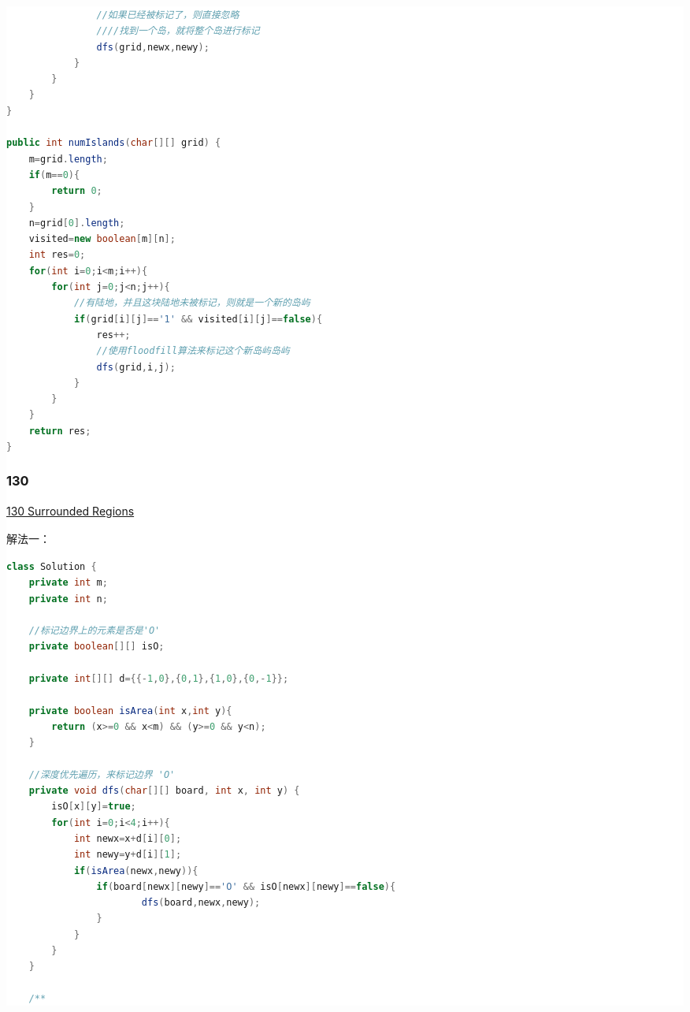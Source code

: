 ```java
                //如果已经被标记了，则直接忽略
                ////找到一个岛，就将整个岛进行标记
                dfs(grid,newx,newy);
            }
        }
    }
}

public int numIslands(char[][] grid) {
    m=grid.length;
    if(m==0){
        return 0;
    }
    n=grid[0].length;
    visited=new boolean[m][n];
    int res=0;
    for(int i=0;i<m;i++){
        for(int j=0;j<n;j++){
            //有陆地，并且这块陆地未被标记，则就是一个新的岛屿
            if(grid[i][j]=='1' && visited[i][j]==false){
                res++;
                //使用floodfill算法来标记这个新岛屿岛屿
                dfs(grid,i,j);
            }
        }
    }
    return res;
}
```

### 130
[130 Surrounded Regions](https://leetcode.com/problems/surrounded-regions/description/)

解法一：

```java
class Solution {
    private int m;
    private int n;

    //标记边界上的元素是否是'O'
    private boolean[][] isO;

    private int[][] d={{-1,0},{0,1},{1,0},{0,-1}};

    private boolean isArea(int x,int y){
        return (x>=0 && x<m) && (y>=0 && y<n);
    }

    //深度优先遍历，来标记边界 'O'
    private void dfs(char[][] board, int x, int y) {
        isO[x][y]=true;
        for(int i=0;i<4;i++){
            int newx=x+d[i][0];
            int newy=y+d[i][1];
            if(isArea(newx,newy)){
                if(board[newx][newy]=='O' && isO[newx][newy]==false){
                        dfs(board,newx,newy);
                }
            }
        }
    }

    /**
```